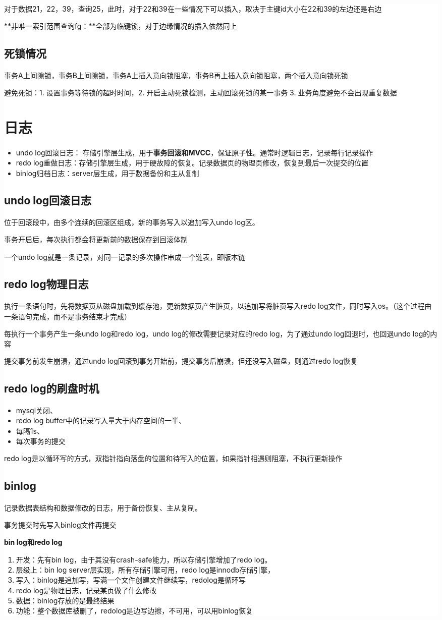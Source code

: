 对于数据21，22，39，查询25，此时，对于22和39在一些情况下可以插入，取决于主键id大小在22和39的左边还是右边

**非唯一索引范围查询fg：**全部为临键锁，对于边缘情况的插入依然同上

## 死锁情况

事务A上间隙锁，事务B上间隙锁，事务A上插入意向锁阻塞，事务B再上插入意向锁阻塞，两个插入意向锁死锁

避免死锁：1. 设置事务等待锁的超时时间，2. 开启主动死锁检测，主动回滚死锁的某一事务 3. 业务角度避免不会出现重复数据

# 日志

- undo log回滚日志： 存储引擎层生成，用于**事务回滚和MVCC**，保证原子性。通常时逻辑日志，记录每行记录操作
- redo log重做日志：存储引擎层生成，用于硬故障的恢复。记录数据页的物理页修改，恢复到最后一次提交的位置
- binlog归档日志：server层生成，用于数据备份和主从复制

## undo log回滚日志

位于回滚段中，由多个连续的回滚区组成，新的事务写入以追加写入undo log区。

事务开启后，每次执行都会将更新前的数据保存到回滚体制

一个undo log就是一条记录，对同一记录的多次操作串成一个链表，即版本链

## redo log物理日志

执行一条语句时，先将数据页从磁盘加载到缓存池，更新数据页产生脏页，以追加写将脏页写入redo log文件，同时写入os。（这个过程由一条语句完成，而不是事务结束才完成）

每执行一个事务产生一条undo log和redo log，undo log的修改需要记录对应的redo log，为了通过undo log回退时，也回退undo log的内容

提交事务前发生崩溃，通过undo log回滚到事务开始前，提交事务后崩溃，但还没写入磁盘，则通过redo log恢复

## redo log的刷盘时机

- mysql关闭、
- redo log buffer中的记录写入量大于内存空间的一半、
- 每隔1s、
- 每次事务的提交

redo log是以循环写的方式，双指针指向落盘的位置和待写入的位置，如果指针相遇则阻塞，不执行更新操作

## binlog

记录数据表结构和数据修改的日志，用于备份恢复、主从复制。

事务提交时先写入binlog文件再提交

**bin log和redo log**

1. 开发：先有bin log，由于其没有crash-safe能力，所以存储引擎增加了redo log。
2. 层级上：bin log server层实现，所有存储引擎可用，redo log是innodb存储引擎，
3. 写入：binlog是追加写，写满一个文件创建文件继续写，redolog是循环写
4. redo log是物理日志，记录某页做了什么修改
5. 数据：binlog存放的是最终结果
6. 功能：整个数据库被删了，redolog是边写边擦，不可用，可以用binlog恢复
